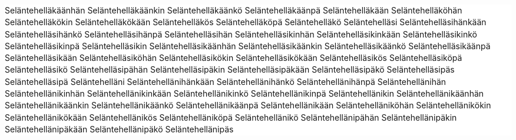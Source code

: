Seläntehelläkäänhän
Seläntehelläkäänkin
Seläntehelläkäänkö
Seläntehelläkäänpä
Seläntehelläkään
Seläntehelläköhän
Seläntehelläkökin
Seläntehelläkökään
Seläntehelläkös
Seläntehelläköpä
Seläntehelläkö
Seläntehelläsi
Seläntehelläsihänkään
Seläntehelläsihänkö
Seläntehelläsihänpä
Seläntehelläsihän
Seläntehelläsikinhän
Seläntehelläsikinkään
Seläntehelläsikinkö
Seläntehelläsikinpä
Seläntehelläsikin
Seläntehelläsikäänhän
Seläntehelläsikäänkin
Seläntehelläsikäänkö
Seläntehelläsikäänpä
Seläntehelläsikään
Seläntehelläsiköhän
Seläntehelläsikökin
Seläntehelläsikökään
Seläntehelläsikös
Seläntehelläsiköpä
Seläntehelläsikö
Seläntehelläsipähän
Seläntehelläsipäkin
Seläntehelläsipäkään
Seläntehelläsipäkö
Seläntehelläsipäs
Seläntehelläsipä
Seläntehelläni
Seläntehellänihänkään
Seläntehellänihänkö
Seläntehellänihänpä
Seläntehellänihän
Seläntehellänikinhän
Seläntehellänikinkään
Seläntehellänikinkö
Seläntehellänikinpä
Seläntehellänikin
Seläntehellänikäänhän
Seläntehellänikäänkin
Seläntehellänikäänkö
Seläntehellänikäänpä
Seläntehellänikään
Seläntehelläniköhän
Seläntehellänikökin
Seläntehellänikökään
Seläntehellänikös
Seläntehelläniköpä
Seläntehellänikö
Seläntehellänipähän
Seläntehellänipäkin
Seläntehellänipäkään
Seläntehellänipäkö
Seläntehellänipäs
